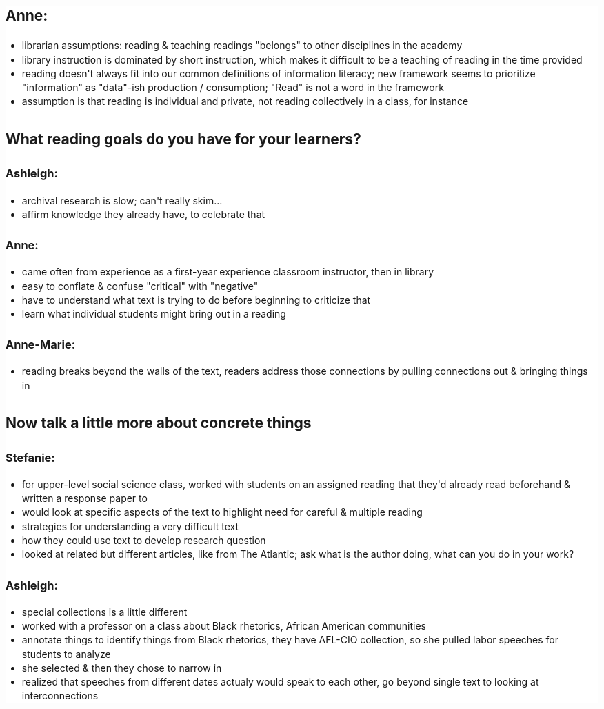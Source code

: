 ## Anne:  

- librarian assumptions: reading & teaching readings "belongs" to other disciplines in the academy  
- library instruction is dominated by short instruction, which makes it difficult to be a teaching of reading in the time provided  
- reading doesn't always fit into our common definitions of information literacy; new framework seems to prioritize "information" as "data"-ish production / consumption; "Read" is not a word in the framework  
- assumption is that reading is individual and private, not reading collectively in a class, for instance  

## What reading goals do you have for your learners?  

### Ashleigh:  

- archival research is slow; can't really skim…  
- affirm knowledge they already have, to celebrate that  

### Anne:  

- came often from experience as a first-year experience classroom instructor, then in library  
- easy to conflate & confuse "critical" with "negative"  
- have to understand what text is trying to do before beginning to criticize that  
- learn what individual students might bring out in a reading  

### Anne-Marie:  

- reading breaks beyond the walls of the text, readers address those connections by pulling connections out & bringing things in  

## Now talk a little more about concrete things  

### Stefanie:  

- for upper-level social science class, worked with students on an assigned reading that they'd already read beforehand & written a response paper to  
- would look at specific aspects of the text to highlight need for careful & multiple reading  
- strategies for understanding a very difficult text  
- how they could use text to develop research question  
- looked at related but different articles, like from The Atlantic; ask what is the author doing, what can you do in your work?    

### Ashleigh:  

- special collections is a little different  
- worked with a professor on a class about Black rhetorics, African American communities  
- annotate things to identify things from Black rhetorics, they have AFL-CIO collection, so she pulled labor speeches for students to analyze  
- she selected & then they chose to narrow in  
- realized that speeches from different dates actualy would speak to each other, go beyond single text to looking at interconnections  
